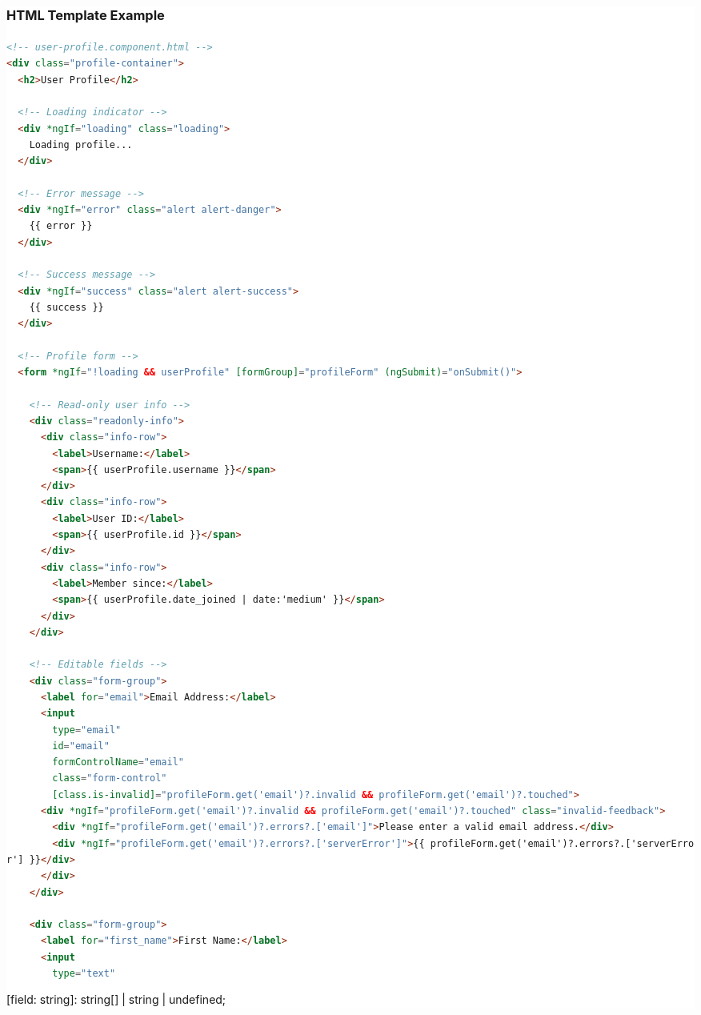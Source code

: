 ### HTML Template Example
```html
<!-- user-profile.component.html -->
<div class="profile-container">
  <h2>User Profile</h2>
  
  <!-- Loading indicator -->
  <div *ngIf="loading" class="loading">
    Loading profile...
  </div>
  
  <!-- Error message -->
  <div *ngIf="error" class="alert alert-danger">
    {{ error }}
  </div>
  
  <!-- Success message -->
  <div *ngIf="success" class="alert alert-success">
    {{ success }}
  </div>
  
  <!-- Profile form -->
  <form *ngIf="!loading && userProfile" [formGroup]="profileForm" (ngSubmit)="onSubmit()">
    
    <!-- Read-only user info -->
    <div class="readonly-info">
      <div class="info-row">
        <label>Username:</label>
        <span>{{ userProfile.username }}</span>
      </div>
      <div class="info-row">
        <label>User ID:</label>
        <span>{{ userProfile.id }}</span>
      </div>
      <div class="info-row">
        <label>Member since:</label>
        <span>{{ userProfile.date_joined | date:'medium' }}</span>
      </div>
    </div>
    
    <!-- Editable fields -->
    <div class="form-group">
      <label for="email">Email Address:</label>
      <input 
        type="email" 
        id="email" 
        formControlName="email" 
        class="form-control"
        [class.is-invalid]="profileForm.get('email')?.invalid && profileForm.get('email')?.touched">
      <div *ngIf="profileForm.get('email')?.invalid && profileForm.get('email')?.touched" class="invalid-feedback">
        <div *ngIf="profileForm.get('email')?.errors?.['email']">Please enter a valid email address.</div>
        <div *ngIf="profileForm.get('email')?.errors?.['serverError']">{{ profileForm.get('email')?.errors?.['serverError'] }}</div>
      </div>
    </div>
    
    <div class="form-group">
      <label for="first_name">First Name:</label>
      <input 
        type="text" 
```

  [field: string]: string[] | string | undefined;